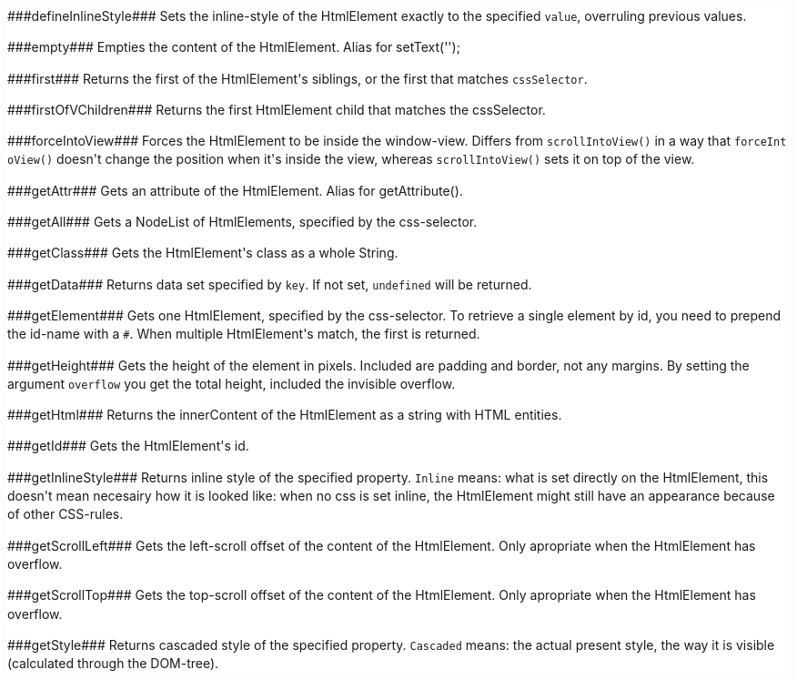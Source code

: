 ###defineInlineStyle###
Sets the inline-style of the HtmlElement exactly to the specified `value`, overruling previous values.

###empty###
Empties the content of the HtmlElement. Alias for setText('');

###first###
Returns the first of the HtmlElement's siblings, or the first that matches `cssSelector`.

###firstOfVChildren###
Returns the first HtmlElement child that matches the cssSelector.

###forceIntoView###
Forces the HtmlElement to be inside the window-view. Differs from `scrollIntoView()` in a way that `forceIntoView()` doesn't change the position when it's inside the view, whereas `scrollIntoView()` sets it on top of the view.

###getAttr###
Gets an attribute of the HtmlElement. Alias for getAttribute().

###getAll###
Gets a NodeList of HtmlElements, specified by the css-selector.

###getClass###
Gets the HtmlElement's class as a whole String.

###getData###
Returns data set specified by `key`. If not set, `undefined` will be returned.

###getElement###
Gets one HtmlElement, specified by the css-selector. To retrieve a single element by id, you need to prepend the id-name with a `#`. When multiple HtmlElement's match, the first is returned.

###getHeight###
Gets the height of the element in pixels. Included are padding and border, not any margins. By setting the argument `overflow` you get the total height, included the invisible overflow.

###getHtml###
Returns the innerContent of the HtmlElement as a string with HTML entities.

###getId###
Gets the HtmlElement's id.

###getInlineStyle###
Returns inline style of the specified property. `Inline` means: what is set directly on the HtmlElement, this doesn't mean necesairy how it is looked like: when no css is set inline, the HtmlElement might still have an appearance because of other CSS-rules.

###getScrollLeft###
Gets the left-scroll offset of the content of the HtmlElement. Only apropriate when the HtmlElement has overflow.

###getScrollTop###
Gets the top-scroll offset of the content of the HtmlElement. Only apropriate when the HtmlElement has overflow.

###getStyle###
Returns cascaded style of the specified property. `Cascaded` means: the actual present style, the way it is visible (calculated through the DOM-tree).
